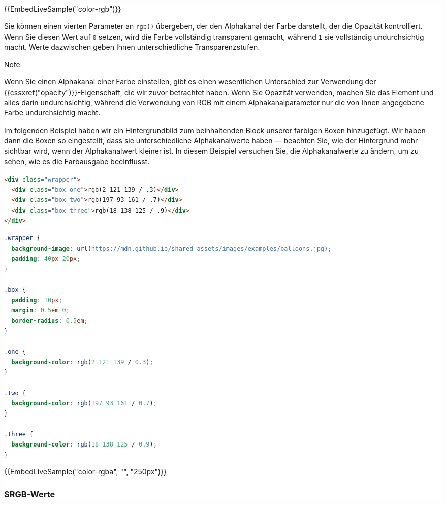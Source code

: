 {{EmbedLiveSample("color-rgb")}}

Sie können einen vierten Parameter an `rgb()` übergeben, der den Alphakanal der Farbe darstellt, der die Opazität kontrolliert. Wenn Sie diesen Wert auf `0` setzen, wird die Farbe vollständig transparent gemacht, während `1` sie vollständig undurchsichtig macht. Werte dazwischen geben Ihnen unterschiedliche Transparenzstufen.

> [!NOTE]
> Wenn Sie einen Alphakanal einer Farbe einstellen, gibt es einen wesentlichen Unterschied zur Verwendung der {{cssxref("opacity")}}-Eigenschaft, die wir zuvor betrachtet haben. Wenn Sie Opazität verwenden, machen Sie das Element und alles darin undurchsichtig, während die Verwendung von RGB mit einem Alphakanalparameter nur die von Ihnen angegebene Farbe undurchsichtig macht.

Im folgenden Beispiel haben wir ein Hintergrundbild zum beinhaltenden Block unserer farbigen Boxen hinzugefügt. Wir haben dann die Boxen so eingestellt, dass sie unterschiedliche Alphakanalwerte haben — beachten Sie, wie der Hintergrund mehr sichtbar wird, wenn der Alphakanalwert kleiner ist.
In diesem Beispiel versuchen Sie, die Alphakanalwerte zu ändern, um zu sehen, wie es die Farbausgabe beeinflusst.

```html live-sample___color-rgba
<div class="wrapper">
  <div class="box one">rgb(2 121 139 / .3)</div>
  <div class="box two">rgb(197 93 161 / .7)</div>
  <div class="box three">rgb(18 138 125 / .9)</div>
</div>
```

```css live-sample___color-rgba
.wrapper {
  background-image: url(https://mdn.github.io/shared-assets/images/examples/balloons.jpg);
  padding: 40px 20px;
}

.box {
  padding: 10px;
  margin: 0.5em 0;
  border-radius: 0.5em;
}

.one {
  background-color: rgb(2 121 139 / 0.3);
}

.two {
  background-color: rgb(197 93 161 / 0.7);
}

.three {
  background-color: rgb(18 138 125 / 0.9);
}
```

{{EmbedLiveSample("color-rgba", "", "250px")}}

### SRGB-Werte
